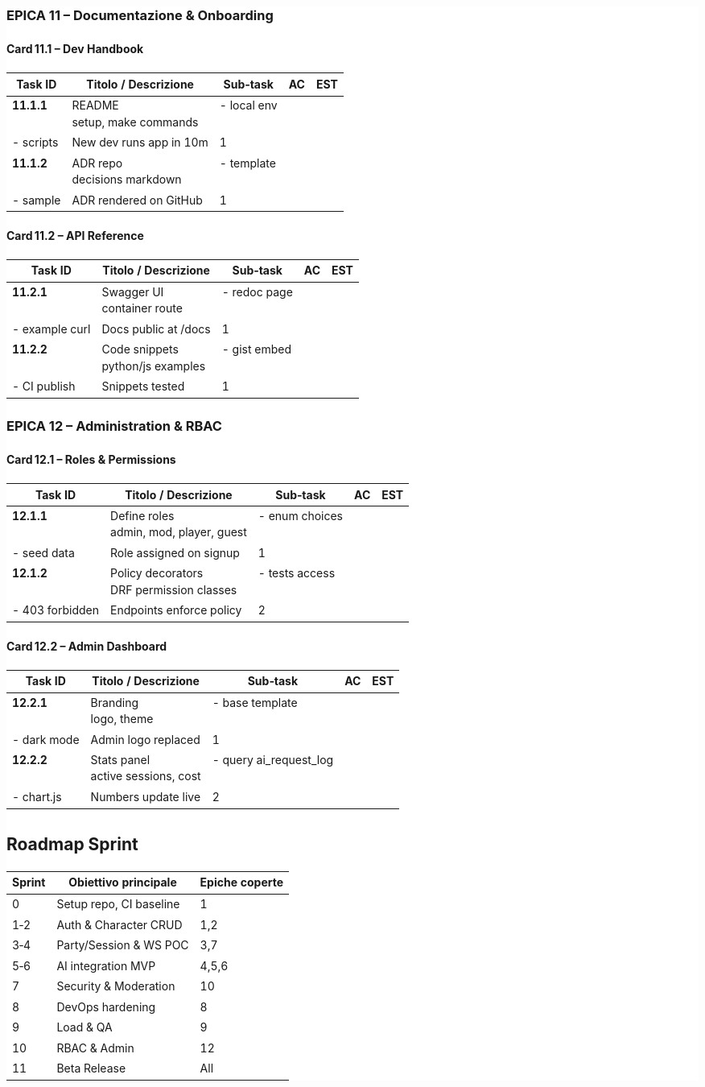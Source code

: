 ### EPICA 11 – Documentazione & Onboarding
#### Card 11.1 – Dev Handbook

| Task ID | Titolo / Descrizione | Sub‑task | AC | EST |
|---------|---------------------|----------|----|-----|
| **11.1.1** | README<br>setup, make commands |       - local env
      - scripts | New dev runs app in 10m | 1 |
| **11.1.2** | ADR repo<br>decisions markdown |       - template
      - sample | ADR rendered on GitHub | 1 |

#### Card 11.2 – API Reference

| Task ID | Titolo / Descrizione | Sub‑task | AC | EST |
|---------|---------------------|----------|----|-----|
| **11.2.1** | Swagger UI<br>container route |       - redoc page
      - example curl | Docs public at /docs | 1 |
| **11.2.2** | Code snippets<br>python/js examples |       - gist embed
      - CI publish | Snippets tested | 1 |

### EPICA 12 – Administration & RBAC
#### Card 12.1 – Roles & Permissions

| Task ID | Titolo / Descrizione | Sub‑task | AC | EST |
|---------|---------------------|----------|----|-----|
| **12.1.1** | Define roles<br>admin, mod, player, guest |       - enum choices
      - seed data | Role assigned on signup | 1 |
| **12.1.2** | Policy decorators<br>DRF permission classes |       - tests access
      - 403 forbidden | Endpoints enforce policy | 2 |

#### Card 12.2 – Admin Dashboard

| Task ID | Titolo / Descrizione | Sub‑task | AC | EST |
|---------|---------------------|----------|----|-----|
| **12.2.1** | Branding<br>logo, theme |       - base template
      - dark mode | Admin logo replaced | 1 |
| **12.2.2** | Stats panel<br>active sessions, cost |       - query ai_request_log
      - chart.js | Numbers update live | 2 |

## Roadmap Sprint
| Sprint | Obiettivo principale | Epiche coperte |
|--------|----------------------|----------------|
| 0 | Setup repo, CI baseline | 1 |
| 1‑2 | Auth & Character CRUD | 1,2 |
| 3‑4 | Party/Session & WS POC | 3,7 |
| 5‑6 | AI integration MVP | 4,5,6 |
| 7 | Security & Moderation | 10 |
| 8 | DevOps hardening | 8 |
| 9 | Load & QA | 9 |
| 10 | RBAC & Admin | 12 |
| 11 | Beta Release | All |